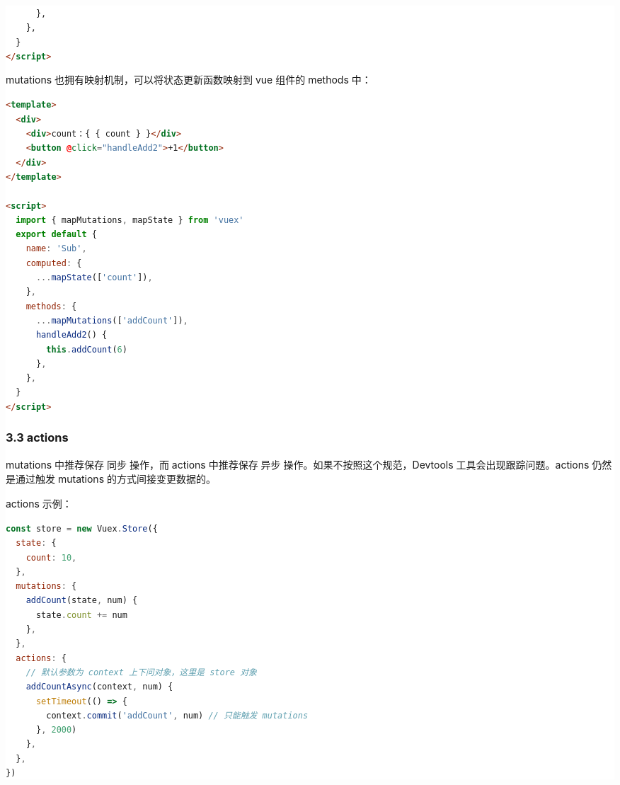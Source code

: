 ```html
      },
    },
  }
</script>
```

mutations 也拥有映射机制，可以将状态更新函数映射到 vue 组件的 methods 中：

```html
<template>
  <div>
    <div>count：{ { count } }</div>
    <button @click="handleAdd2">+1</button>
  </div>
</template>

<script>
  import { mapMutations, mapState } from 'vuex'
  export default {
    name: 'Sub',
    computed: {
      ...mapState(['count']),
    },
    methods: {
      ...mapMutations(['addCount']),
      handleAdd2() {
        this.addCount(6)
      },
    },
  }
</script>
```

### 3.3 actions

mutations 中推荐保存 同步 操作，而 actions 中推荐保存 异步 操作。如果不按照这个规范，Devtools 工具会出现跟踪问题。actions 仍然是通过触发 mutations 的方式间接变更数据的。

actions 示例：

```js
const store = new Vuex.Store({
  state: {
    count: 10,
  },
  mutations: {
    addCount(state, num) {
      state.count += num
    },
  },
  actions: {
    // 默认参数为 context 上下问对象，这里是 store 对象
    addCountAsync(context, num) {
      setTimeout(() => {
        context.commit('addCount', num) // 只能触发 mutations
      }, 2000)
    },
  },
})
```
